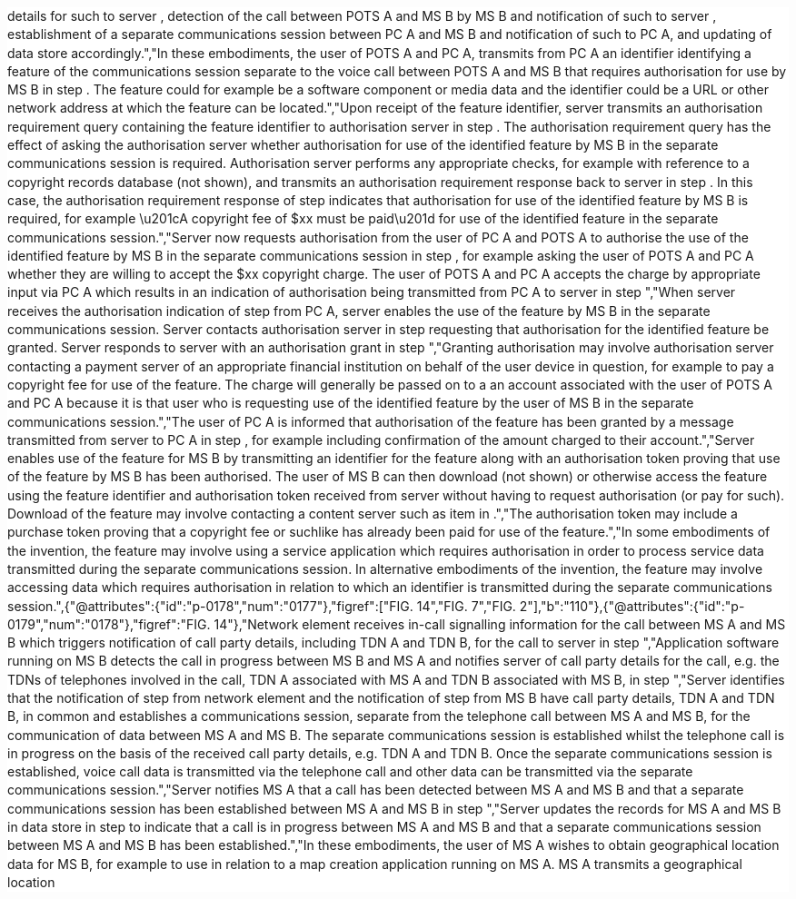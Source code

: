 details for such to server , detection of the call between POTS A and MS B by MS B and notification of such to server , establishment of a separate communications session between PC A and MS B and notification of such to PC A, and updating of data store  accordingly.","In these embodiments, the user of POTS A and PC A, transmits from PC A an identifier identifying a feature of the communications session separate to the voice call between POTS A and MS B that requires authorisation for use by MS B in step . The feature could for example be a software component or media data and the identifier could be a URL or other network address at which the feature can be located.","Upon receipt of the feature identifier, server  transmits an authorisation requirement query containing the feature identifier to authorisation server  in step . The authorisation requirement query has the effect of asking the authorisation server whether authorisation for use of the identified feature by MS B in the separate communications session is required. Authorisation server  performs any appropriate checks, for example with reference to a copyright records database (not shown), and transmits an authorisation requirement response back to server  in step . In this case, the authorisation requirement response of step indicates that authorisation for use of the identified feature by MS B is required, for example \u201cA copyright fee of $xx must be paid\u201d for use of the identified feature in the separate communications session.","Server  now requests authorisation from the user of PC A and POTS A to authorise the use of the identified feature by MS B in the separate communications session in step , for example asking the user of POTS A and PC A whether they are willing to accept the $xx copyright charge. The user of POTS A and PC A accepts the charge by appropriate input via PC A which results in an indication of authorisation being transmitted from PC A to server  in step ","When server  receives the authorisation indication of step from PC A, server  enables the use of the feature by MS B in the separate communications session. Server  contacts authorisation server  in step requesting that authorisation for the identified feature be granted. Server  responds to server  with an authorisation grant in step ","Granting authorisation may involve authorisation server contacting a payment server of an appropriate financial institution on behalf of the user device in question, for example to pay a copyright fee for use of the feature. The charge will generally be passed on to a an account associated with the user of POTS A and PC A because it is that user who is requesting use of the identified feature by the user of MS B in the separate communications session.","The user of PC A is informed that authorisation of the feature has been granted by a message transmitted from server  to PC A in step , for example including confirmation of the amount charged to their account.","Server  enables use of the feature for MS B by transmitting an identifier for the feature along with an authorisation token proving that use of the feature by MS B has been authorised. The user of MS B can then download (not shown) or otherwise access the feature using the feature identifier and authorisation token received from server  without having to request authorisation (or pay for such). Download of the feature may involve contacting a content server such as item  in .","The authorisation token may include a purchase token proving that a copyright fee or suchlike has already been paid for use of the feature.","In some embodiments of the invention, the feature may involve using a service application which requires authorisation in order to process service data transmitted during the separate communications session. In alternative embodiments of the invention, the feature may involve accessing data which requires authorisation in relation to which an identifier is transmitted during the separate communications session.",{"@attributes":{"id":"p-0178","num":"0177"},"figref":["FIG. 14","FIG. 7","FIG. 2"],"b":"110"},{"@attributes":{"id":"p-0179","num":"0178"},"figref":"FIG. 14"},"Network element  receives in-call signalling information for the call between MS A and MS B which triggers notification of call party details, including TDN A and TDN B, for the call to server  in step ","Application software running on MS B detects the call in progress between MS B and MS A and notifies server  of call party details for the call, e.g. the TDNs of telephones involved in the call, TDN A associated with MS A and TDN B associated with MS B, in step ","Server  identifies that the notification of step from network element  and the notification of step from MS B have call party details, TDN A and TDN B, in common and establishes a communications session, separate from the telephone call between MS A and MS B, for the communication of data between MS A and MS B. The separate communications session is established whilst the telephone call is in progress on the basis of the received call party details, e.g. TDN A and TDN B. Once the separate communications session is established, voice call data is transmitted via the telephone call and other data can be transmitted via the separate communications session.","Server  notifies MS A that a call has been detected between MS A and MS B and that a separate communications session has been established between MS A and MS B in step ","Server  updates the records for MS A and MS B in data store  in step to indicate that a call is in progress between MS A and MS B and that a separate communications session between MS A and MS B has been established.","In these embodiments, the user of MS A wishes to obtain geographical location data for MS B, for example to use in relation to a map creation application running on MS A. MS A transmits a geographical location